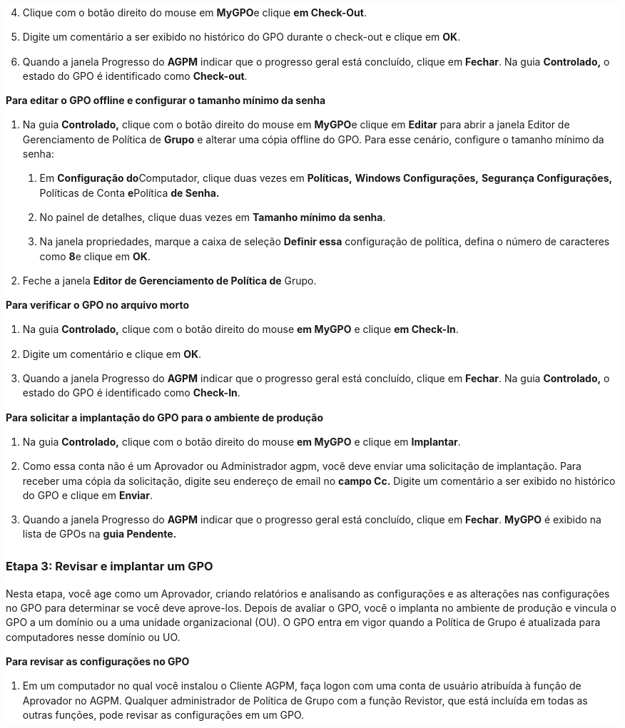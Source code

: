 4.  Clique com o botão direito do mouse em **MyGPO**e clique **em Check-Out**.

5.  Digite um comentário a ser exibido no histórico do GPO durante o check-out e clique em **OK**.

6.  Quando a janela Progresso do **AGPM** indicar que o progresso geral está concluído, clique em **Fechar**. Na guia **Controlado,** o estado do GPO é identificado como **Check-out**.

**Para editar o GPO offline e configurar o tamanho mínimo da senha**

1.  Na guia **Controlado,** clique com o botão direito do mouse em **MyGPO**e clique em **Editar** para abrir a janela Editor de Gerenciamento de Política de **Grupo** e alterar uma cópia offline do GPO. Para esse cenário, configure o tamanho mínimo da senha:

    1.  Em **Configuração do**Computador, clique duas vezes em **Políticas,** **Windows Configurações,** **Segurança Configurações,** Políticas de Conta **e**Política **de Senha.**

    2.  No painel de detalhes, clique duas vezes em **Tamanho mínimo da senha**.

    3.  Na janela propriedades, marque a caixa de seleção **Definir essa** configuração de política, defina o número de caracteres como **8**e clique em **OK**.

2.  Feche a janela **Editor de Gerenciamento de Política de** Grupo.

**Para verificar o GPO no arquivo morto**

1.  Na guia **Controlado,** clique com o botão direito do mouse **em MyGPO** e clique **em Check-In**.

2.  Digite um comentário e clique em **OK**.

3.  Quando a janela Progresso do **AGPM** indicar que o progresso geral está concluído, clique em **Fechar**. Na guia **Controlado,** o estado do GPO é identificado como **Check-In**.

**Para solicitar a implantação do GPO para o ambiente de produção**

1.  Na guia **Controlado,** clique com o botão direito do mouse **em MyGPO** e clique em **Implantar**.

2.  Como essa conta não é um Aprovador ou Administrador agpm, você deve enviar uma solicitação de implantação. Para receber uma cópia da solicitação, digite seu endereço de email no **campo Cc.** Digite um comentário a ser exibido no histórico do GPO e clique em **Enviar**.

3.  Quando a janela Progresso do **AGPM** indicar que o progresso geral está concluído, clique em **Fechar**. **MyGPO** é exibido na lista de GPOs na **guia Pendente.**

### <a name="step-3-review-and-deploy-a-gpo"></a><a href="" id="bkmk-manage3"></a>Etapa 3: Revisar e implantar um GPO

Nesta etapa, você age como um Aprovador, criando relatórios e analisando as configurações e as alterações nas configurações no GPO para determinar se você deve aprove-los. Depois de avaliar o GPO, você o implanta no ambiente de produção e vincula o GPO a um domínio ou a uma unidade organizacional (OU). O GPO entra em vigor quando a Política de Grupo é atualizada para computadores nesse domínio ou UO.

**Para revisar as configurações no GPO**

1. Em um computador no qual você instalou o Cliente AGPM, faça logon com uma conta de usuário atribuída à função de Aprovador no AGPM. Qualquer administrador de Política de Grupo com a função Revistor, que está incluída em todas as outras funções, pode revisar as configurações em um GPO.
